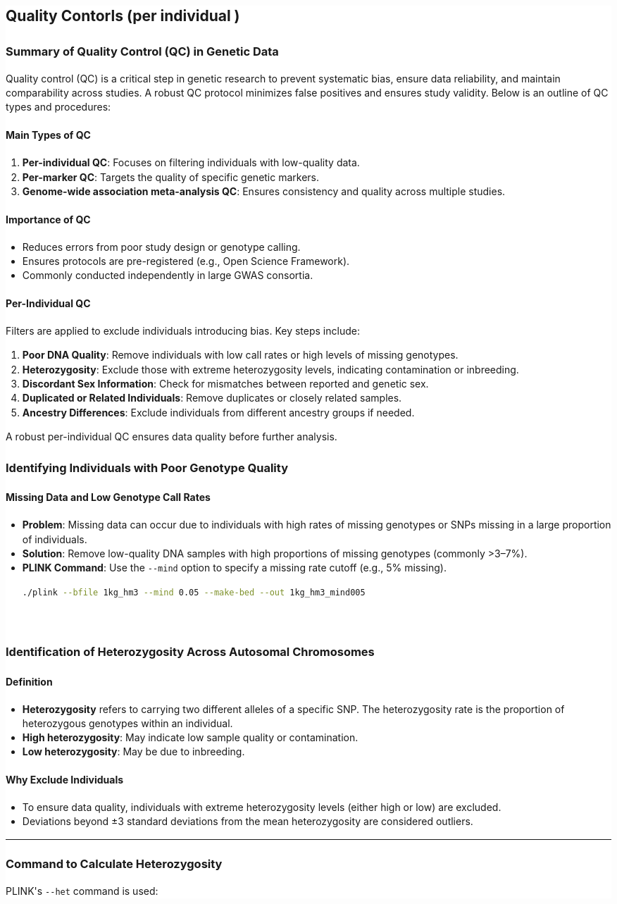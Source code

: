 ## Quality Contorls (per individual )

### Summary of Quality Control (QC) in Genetic Data

Quality control (QC) is a critical step in genetic research to prevent systematic bias, ensure data reliability, and maintain comparability across studies. A robust QC protocol minimizes false positives and ensures study validity. Below is an outline of QC types and procedures:

#### Main Types of QC
1. **Per-individual QC**: Focuses on filtering individuals with low-quality data.
2. **Per-marker QC**: Targets the quality of specific genetic markers.
3. **Genome-wide association meta-analysis QC**: Ensures consistency and quality across multiple studies.

#### Importance of QC
- Reduces errors from poor study design or genotype calling.
- Ensures protocols are pre-registered (e.g., Open Science Framework).
- Commonly conducted independently in large GWAS consortia.

#### Per-Individual QC
Filters are applied to exclude individuals introducing bias. Key steps include:
1. **Poor DNA Quality**: Remove individuals with low call rates or high levels of missing genotypes.
2. **Heterozygosity**: Exclude those with extreme heterozygosity levels, indicating contamination or inbreeding.
3. **Discordant Sex Information**: Check for mismatches between reported and genetic sex.
4. **Duplicated or Related Individuals**: Remove duplicates or closely related samples.
5. **Ancestry Differences**: Exclude individuals from different ancestry groups if needed.

A robust per-individual QC ensures data quality before further analysis.



### Identifying Individuals with Poor Genotype Quality

#### Missing Data and Low Genotype Call Rates
- **Problem**: Missing data can occur due to individuals with high rates of missing genotypes or SNPs missing in a large proportion of individuals.
- **Solution**: Remove low-quality DNA samples with high proportions of missing genotypes (commonly >3–7%).
- **PLINK Command**: Use the `--mind` option to specify a missing rate cutoff (e.g., 5% missing).
  ```bash
  ./plink --bfile 1kg_hm3 --mind 0.05 --make-bed --out 1kg_hm3_mind005




### Identification of Heterozygosity Across Autosomal Chromosomes

#### Definition
- **Heterozygosity** refers to carrying two different alleles of a specific SNP. The heterozygosity rate is the proportion of heterozygous genotypes within an individual.
- **High heterozygosity**: May indicate low sample quality or contamination.
- **Low heterozygosity**: May be due to inbreeding.

#### Why Exclude Individuals
- To ensure data quality, individuals with extreme heterozygosity levels (either high or low) are excluded.
- Deviations beyond ±3 standard deviations from the mean heterozygosity are considered outliers.

---

### Command to Calculate Heterozygosity
PLINK's `--het` command is used:
  ```